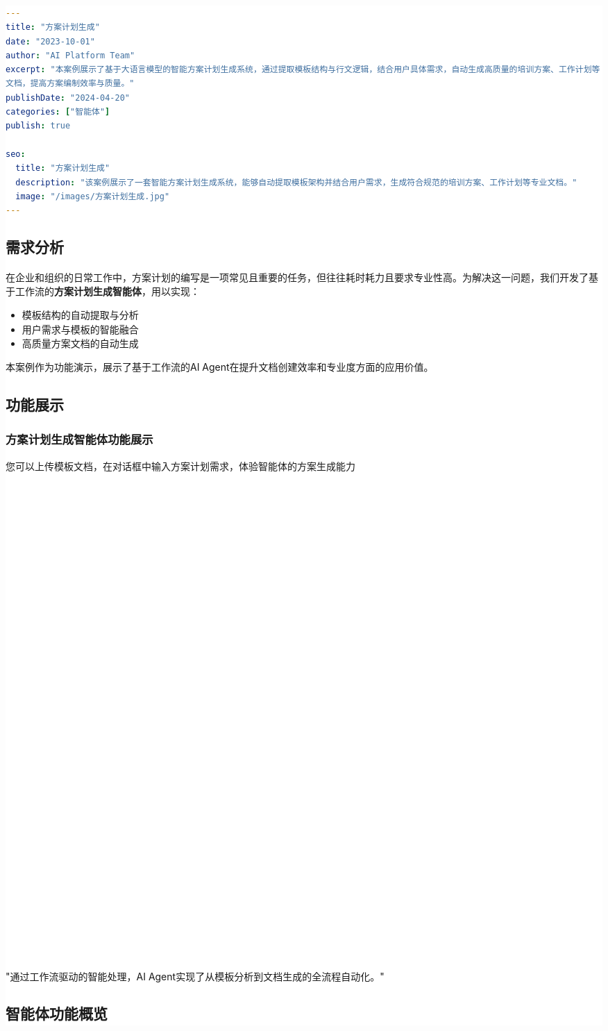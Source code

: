 ```yaml
---
title: "方案计划生成"
date: "2023-10-01"
author: "AI Platform Team"
excerpt: "本案例展示了基于大语言模型的智能方案计划生成系统，通过提取模板结构与行文逻辑，结合用户具体需求，自动生成高质量的培训方案、工作计划等文档，提高方案编制效率与质量。"
publishDate: "2024-04-20"
categories: ["智能体"]
publish: true

seo:
  title: "方案计划生成"
  description: "该案例展示了一套智能方案计划生成系统，能够自动提取模板架构并结合用户需求，生成符合规范的培训方案、工作计划等专业文档。"
  image: "/images/方案计划生成.jpg"
---
```


## 需求分析

在企业和组织的日常工作中，方案计划的编写是一项常见且重要的任务，但往往耗时耗力且要求专业性高。为解决这一问题，我们开发了基于工作流的**方案计划生成智能体**，用以实现：

- 模板结构的自动提取与分析  
- 用户需求与模板的智能融合  
- 高质量方案文档的自动生成  

<div class="my-6 p-4 bg-blue-50 border-l-4 border-blue-500 rounded-r-lg">
  <p class="text-blue-800">本案例作为功能演示，展示了基于工作流的AI Agent在提升文档创建效率和专业度方面的应用价值。</p>
</div>

## 功能展示

<div className="my-10">
  <div className="text-center mb-6">
    <h3 className="text-xl font-semibold text-gray-800">方案计划生成智能体功能展示</h3>
    <p className="text-gray-600 mt-2">您可以上传模板文档，在对话框中输入方案计划需求，体验智能体的方案生成能力</p>
  </div>

  <div style="width: 100%; height: 700px;">
  <iframe
    src="http://10.1.22.240/workflow/T3koJFdP2s5SK8QC"
    style="width: 100%; height: 100%;"
    frameborder="0"
    allow="microphone">
  </iframe>
</div>

<div className="my-8 border-t border-gray-200 pt-8">
  <div className="text-center text-gray-500 italic">
    "通过工作流驱动的智能处理，AI Agent实现了从模板分析到文档生成的全流程自动化。"
  </div>
</div>

## 智能体功能概览
